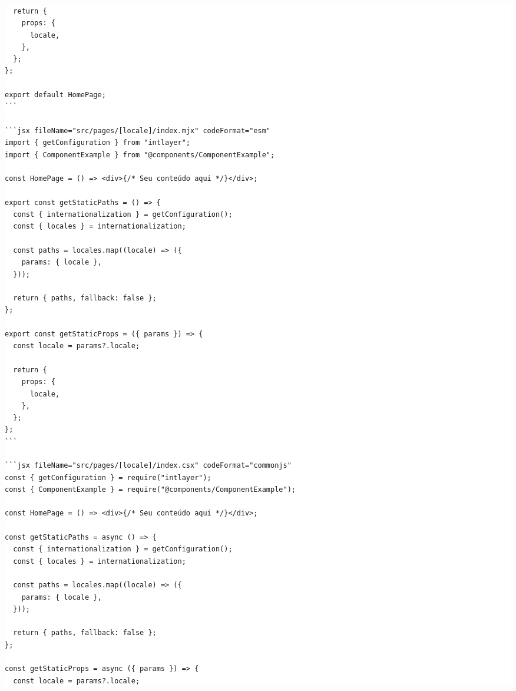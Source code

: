       return {
        props: {
          locale,
        },
      };
    };

    export default HomePage;
    ```

    ```jsx fileName="src/pages/[locale]/index.mjx" codeFormat="esm"
    import { getConfiguration } from "intlayer";
    import { ComponentExample } from "@components/ComponentExample";

    const HomePage = () => <div>{/* Seu conteúdo aqui */}</div>;

    export const getStaticPaths = () => {
      const { internationalization } = getConfiguration();
      const { locales } = internationalization;

      const paths = locales.map((locale) => ({
        params: { locale },
      }));

      return { paths, fallback: false };
    };

    export const getStaticProps = ({ params }) => {
      const locale = params?.locale;

      return {
        props: {
          locale,
        },
      };
    };
    ```

    ```jsx fileName="src/pages/[locale]/index.csx" codeFormat="commonjs"
    const { getConfiguration } = require("intlayer");
    const { ComponentExample } = require("@components/ComponentExample");

    const HomePage = () => <div>{/* Seu conteúdo aqui */}</div>;

    const getStaticPaths = async () => {
      const { internationalization } = getConfiguration();
      const { locales } = internationalization;

      const paths = locales.map((locale) => ({
        params: { locale },
      }));

      return { paths, fallback: false };
    };

    const getStaticProps = async ({ params }) => {
      const locale = params?.locale;
